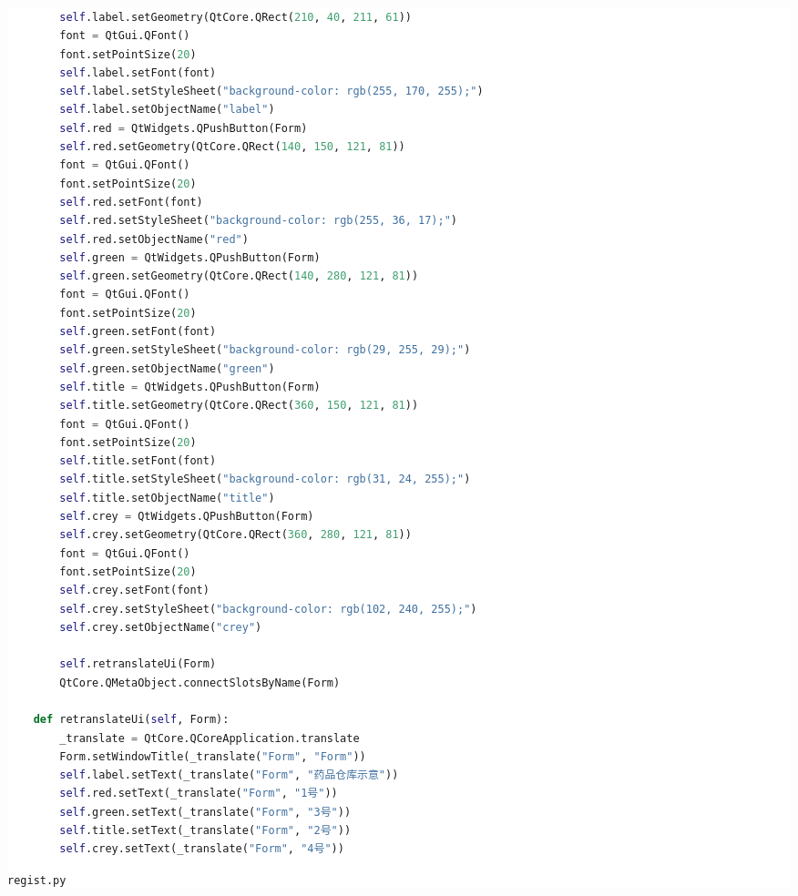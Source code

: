 ```python
        self.label.setGeometry(QtCore.QRect(210, 40, 211, 61))
        font = QtGui.QFont()
        font.setPointSize(20)
        self.label.setFont(font)
        self.label.setStyleSheet("background-color: rgb(255, 170, 255);")
        self.label.setObjectName("label")
        self.red = QtWidgets.QPushButton(Form)
        self.red.setGeometry(QtCore.QRect(140, 150, 121, 81))
        font = QtGui.QFont()
        font.setPointSize(20)
        self.red.setFont(font)
        self.red.setStyleSheet("background-color: rgb(255, 36, 17);")
        self.red.setObjectName("red")
        self.green = QtWidgets.QPushButton(Form)
        self.green.setGeometry(QtCore.QRect(140, 280, 121, 81))
        font = QtGui.QFont()
        font.setPointSize(20)
        self.green.setFont(font)
        self.green.setStyleSheet("background-color: rgb(29, 255, 29);")
        self.green.setObjectName("green")
        self.title = QtWidgets.QPushButton(Form)
        self.title.setGeometry(QtCore.QRect(360, 150, 121, 81))
        font = QtGui.QFont()
        font.setPointSize(20)
        self.title.setFont(font)
        self.title.setStyleSheet("background-color: rgb(31, 24, 255);")
        self.title.setObjectName("title")
        self.crey = QtWidgets.QPushButton(Form)
        self.crey.setGeometry(QtCore.QRect(360, 280, 121, 81))
        font = QtGui.QFont()
        font.setPointSize(20)
        self.crey.setFont(font)
        self.crey.setStyleSheet("background-color: rgb(102, 240, 255);")
        self.crey.setObjectName("crey")

        self.retranslateUi(Form)
        QtCore.QMetaObject.connectSlotsByName(Form)

    def retranslateUi(self, Form):
        _translate = QtCore.QCoreApplication.translate
        Form.setWindowTitle(_translate("Form", "Form"))
        self.label.setText(_translate("Form", "药品仓库示意"))
        self.red.setText(_translate("Form", "1号"))
        self.green.setText(_translate("Form", "3号"))
        self.title.setText(_translate("Form", "2号"))
        self.crey.setText(_translate("Form", "4号"))

```

`regist.py`
